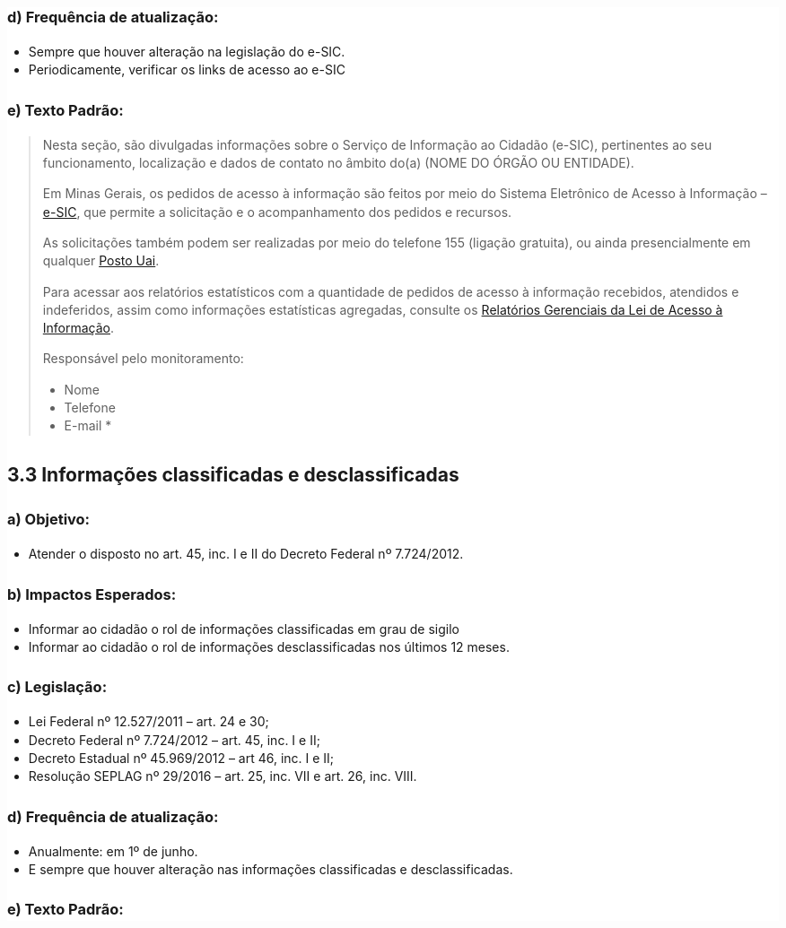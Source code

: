 ### d)	Frequência de atualização:
-	Sempre que houver alteração na legislação do e-SIC.
-	Periodicamente, verificar os links de acesso ao e-SIC

### e)	Texto Padrão:

> Nesta seção, são divulgadas informações sobre o Serviço de Informação ao Cidadão (e-SIC), pertinentes ao seu funcionamento, localização e dados de contato no âmbito do(a) (NOME DO ÓRGÃO OU ENTIDADE). 
> 
> Em Minas Gerais, os pedidos de acesso à informação são feitos por meio do Sistema Eletrônico de Acesso à Informação – [e-SIC](http://www.acessoainformacao.mg.gov.br), que permite a solicitação e o acompanhamento dos pedidos e recursos.
> 
> As solicitações também podem ser realizadas por meio do telefone 155 (ligação gratuita), ou ainda presencialmente em qualquer [Posto Uai](http://www.planejamento.mg.gov.br/canais-de-atendimento-ao-cidadao/uais-unidades-de-atendimento-integrado/enderecos-das-uais).
> 
> Para acessar aos relatórios estatísticos com a quantidade de pedidos de acesso à informação recebidos, atendidos e indeferidos, assim como informações estatísticas agregadas, consulte os [Relatórios Gerenciais da Lei de Acesso à Informação](http://www.transparencia.mg.gov.br/o-que-e#relatórios-gerenciais-–-lei-de-acesso-à-informação).
> 
> Responsável pelo monitoramento: 
> - Nome
> - Telefone
> - E-mail *

## 3.3 Informações classificadas e desclassificadas

### a)	Objetivo: 
-	Atender o disposto no art. 45, inc. I e II do Decreto Federal nº 7.724/2012.

### b)	Impactos Esperados:
-	Informar ao cidadão o rol de informações classificadas em grau de sigilo
-	Informar ao cidadão o rol de informações desclassificadas nos últimos 12 meses.

### c)	Legislação:
-	Lei Federal nº 12.527/2011 – art. 24 e 30;
-	Decreto Federal nº 7.724/2012 – art. 45, inc. I e II;
-	Decreto Estadual nº 45.969/2012 – art 46, inc. I e II;
-	Resolução SEPLAG nº 29/2016 – art. 25, inc. VII e art. 26, inc. VIII.

### d)	Frequência de atualização:
-	Anualmente: em 1º de junho.
-	E sempre que houver alteração nas informações classificadas e desclassificadas.

### e)	Texto Padrão:
